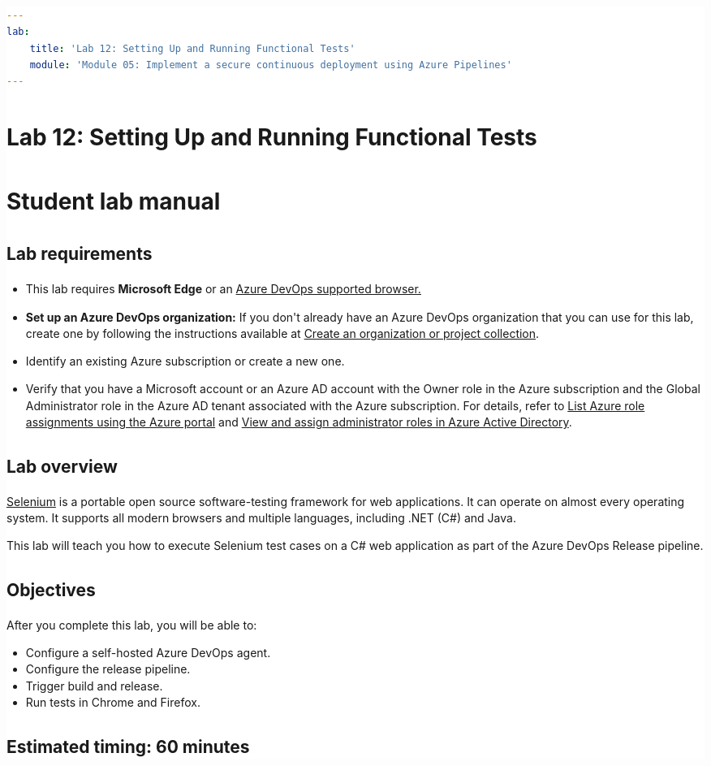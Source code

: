 ```yaml
---
lab:
    title: 'Lab 12: Setting Up and Running Functional Tests'
    module: 'Module 05: Implement a secure continuous deployment using Azure Pipelines'
---
```


# Lab 12: Setting Up and Running Functional Tests

# Student lab manual

## Lab requirements

- This lab requires **Microsoft Edge** or an [Azure DevOps supported browser.](https://docs.microsoft.com/en-us/azure/devops/server/compatibility?view=azure-devops#web-portal-supported-browsers)

- **Set up an Azure DevOps organization:** If you don't already have an Azure DevOps organization that you can use for this lab, create one by following the instructions available at [Create an organization or project collection](https://docs.microsoft.com/en-us/azure/devops/organizations/accounts/create-organization?view=azure-devops).

- Identify an existing Azure subscription or create a new one.

- Verify that you have a Microsoft account or an Azure AD account with the Owner role in the Azure subscription and the Global Administrator role in the Azure AD tenant associated with the Azure subscription. For details, refer to [List Azure role assignments using the Azure portal](https://docs.microsoft.com/en-us/azure/role-based-access-control/role-assignments-list-portal) and [View and assign administrator roles in Azure Active Directory](https://docs.microsoft.com/en-us/azure/active-directory/roles/manage-roles-portal#view-my-roles).

## Lab overview

[Selenium](http://www.seleniumhq.org/) is a portable open source software-testing framework for web applications. It can operate on almost every operating system. It supports all modern browsers and multiple languages, including .NET (C#) and Java.

This lab will teach you how to execute Selenium test cases on a C# web application as part of the Azure DevOps Release pipeline.

## Objectives

After you complete this lab, you will be able to:

- Configure a self-hosted Azure DevOps agent.
- Configure the release pipeline.
- Trigger build and release.
- Run tests in Chrome and Firefox.

## Estimated timing: 60 minutes

